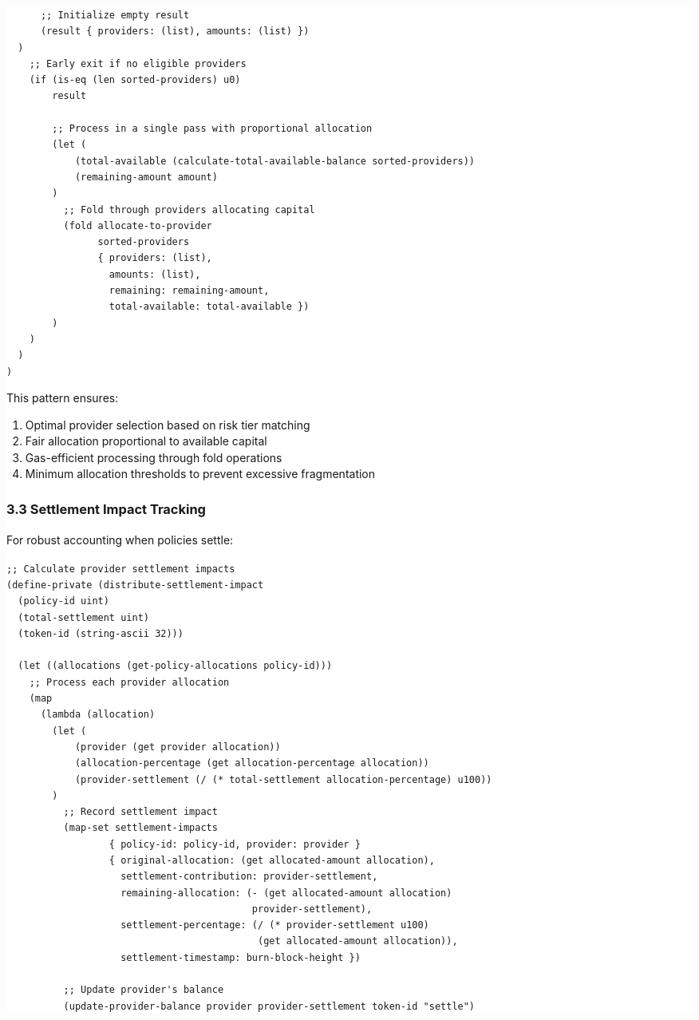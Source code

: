 ```clarity
      ;; Initialize empty result
      (result { providers: (list), amounts: (list) })
  )
    ;; Early exit if no eligible providers
    (if (is-eq (len sorted-providers) u0)
        result

        ;; Process in a single pass with proportional allocation
        (let (
            (total-available (calculate-total-available-balance sorted-providers))
            (remaining-amount amount)
        )
          ;; Fold through providers allocating capital
          (fold allocate-to-provider
                sorted-providers
                { providers: (list),
                  amounts: (list),
                  remaining: remaining-amount,
                  total-available: total-available })
        )
    )
  )
)
```

This pattern ensures:

1. Optimal provider selection based on risk tier matching
2. Fair allocation proportional to available capital
3. Gas-efficient processing through fold operations
4. Minimum allocation thresholds to prevent excessive fragmentation

### 3.3 Settlement Impact Tracking

For robust accounting when policies settle:

```clarity
;; Calculate provider settlement impacts
(define-private (distribute-settlement-impact
  (policy-id uint)
  (total-settlement uint)
  (token-id (string-ascii 32)))

  (let ((allocations (get-policy-allocations policy-id)))
    ;; Process each provider allocation
    (map
      (lambda (allocation)
        (let (
            (provider (get provider allocation))
            (allocation-percentage (get allocation-percentage allocation))
            (provider-settlement (/ (* total-settlement allocation-percentage) u100))
        )
          ;; Record settlement impact
          (map-set settlement-impacts
                  { policy-id: policy-id, provider: provider }
                  { original-allocation: (get allocated-amount allocation),
                    settlement-contribution: provider-settlement,
                    remaining-allocation: (- (get allocated-amount allocation)
                                           provider-settlement),
                    settlement-percentage: (/ (* provider-settlement u100)
                                            (get allocated-amount allocation)),
                    settlement-timestamp: burn-block-height })

          ;; Update provider's balance
          (update-provider-balance provider provider-settlement token-id "settle")
```